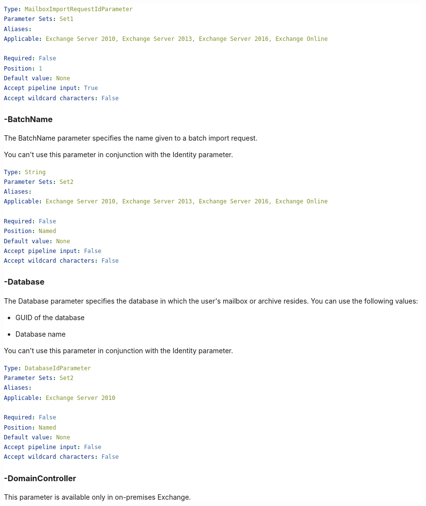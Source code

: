 ```yaml
Type: MailboxImportRequestIdParameter
Parameter Sets: Set1
Aliases:
Applicable: Exchange Server 2010, Exchange Server 2013, Exchange Server 2016, Exchange Online

Required: False
Position: 1
Default value: None
Accept pipeline input: True
Accept wildcard characters: False
```

### -BatchName
The BatchName parameter specifies the name given to a batch import request.

You can't use this parameter in conjunction with the Identity parameter.

```yaml
Type: String
Parameter Sets: Set2
Aliases:
Applicable: Exchange Server 2010, Exchange Server 2013, Exchange Server 2016, Exchange Online

Required: False
Position: Named
Default value: None
Accept pipeline input: False
Accept wildcard characters: False
```

### -Database
The Database parameter specifies the database in which the user's mailbox or archive resides. You can use the following values:

- GUID of the database

- Database name

You can't use this parameter in conjunction with the Identity parameter.

```yaml
Type: DatabaseIdParameter
Parameter Sets: Set2
Aliases:
Applicable: Exchange Server 2010

Required: False
Position: Named
Default value: None
Accept pipeline input: False
Accept wildcard characters: False
```

### -DomainController
This parameter is available only in on-premises Exchange.
